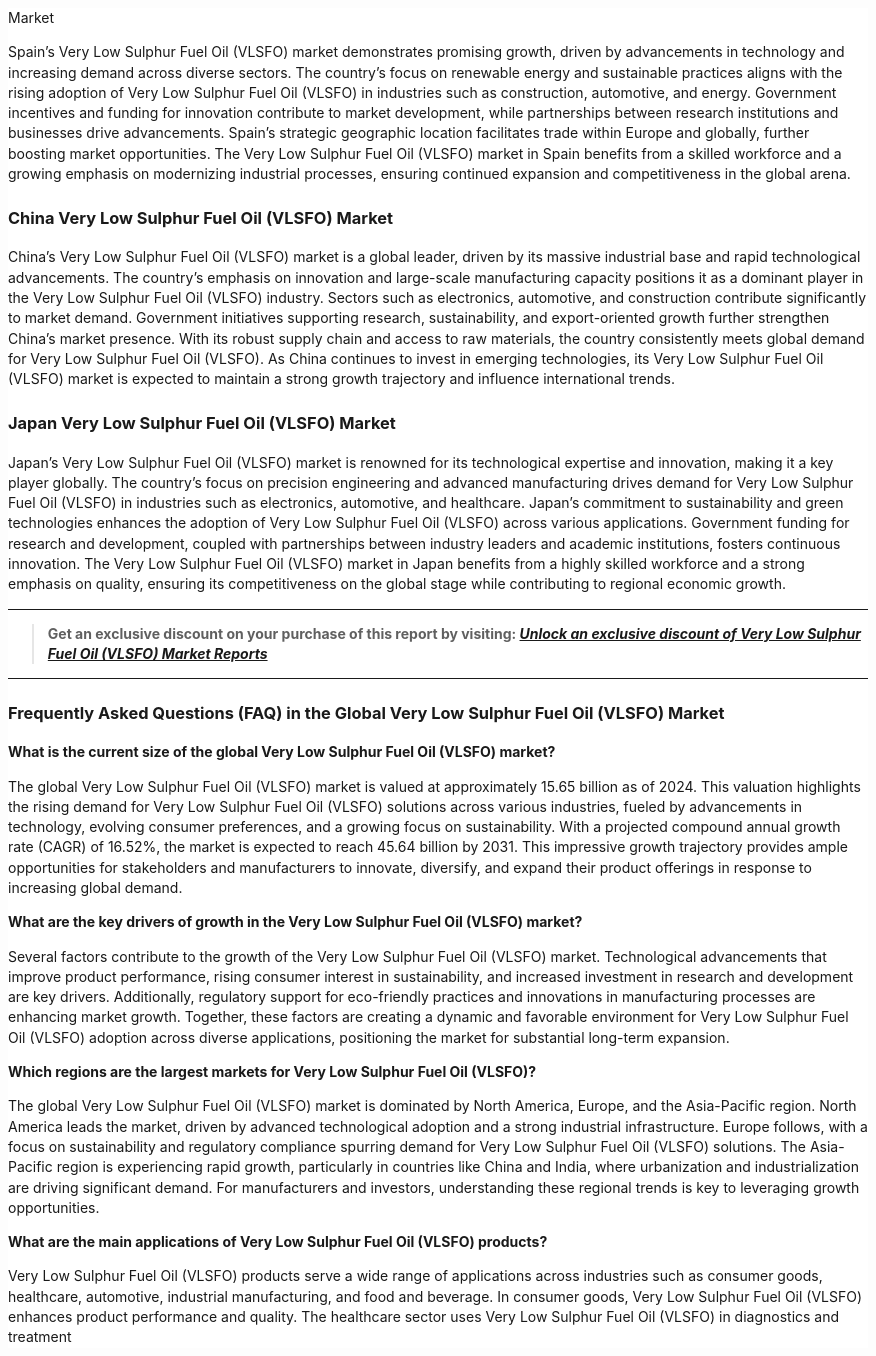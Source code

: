 Market</h3><p>Spain&rsquo;s Very Low Sulphur Fuel Oil (VLSFO) market demonstrates promising growth, driven by advancements in technology and increasing demand across diverse sectors. The country&rsquo;s focus on renewable energy and sustainable practices aligns with the rising adoption of Very Low Sulphur Fuel Oil (VLSFO) in industries such as construction, automotive, and energy. Government incentives and funding for innovation contribute to market development, while partnerships between research institutions and businesses drive advancements. Spain&rsquo;s strategic geographic location facilitates trade within Europe and globally, further boosting market opportunities. The Very Low Sulphur Fuel Oil (VLSFO) market in Spain benefits from a skilled workforce and a growing emphasis on modernizing industrial processes, ensuring continued expansion and competitiveness in the global arena.</p><h3>China Very Low Sulphur Fuel Oil (VLSFO) Market</h3><p>China&rsquo;s Very Low Sulphur Fuel Oil (VLSFO) market is a global leader, driven by its massive industrial base and rapid technological advancements. The country&rsquo;s emphasis on innovation and large-scale manufacturing capacity positions it as a dominant player in the Very Low Sulphur Fuel Oil (VLSFO) industry. Sectors such as electronics, automotive, and construction contribute significantly to market demand. Government initiatives supporting research, sustainability, and export-oriented growth further strengthen China&rsquo;s market presence. With its robust supply chain and access to raw materials, the country consistently meets global demand for Very Low Sulphur Fuel Oil (VLSFO). As China continues to invest in emerging technologies, its Very Low Sulphur Fuel Oil (VLSFO) market is expected to maintain a strong growth trajectory and influence international trends.</p><h3>Japan Very Low Sulphur Fuel Oil (VLSFO) Market</h3><p>Japan&rsquo;s Very Low Sulphur Fuel Oil (VLSFO) market is renowned for its technological expertise and innovation, making it a key player globally. The country&rsquo;s focus on precision engineering and advanced manufacturing drives demand for Very Low Sulphur Fuel Oil (VLSFO) in industries such as electronics, automotive, and healthcare. Japan&rsquo;s commitment to sustainability and green technologies enhances the adoption of Very Low Sulphur Fuel Oil (VLSFO) across various applications. Government funding for research and development, coupled with partnerships between industry leaders and academic institutions, fosters continuous innovation. The Very Low Sulphur Fuel Oil (VLSFO) market in Japan benefits from a highly skilled workforce and a strong emphasis on quality, ensuring its competitiveness on the global stage while contributing to regional economic growth.</p><hr /><blockquote><p><strong>Get an exclusive discount on your purchase of this report by visiting: <em><a href="://marketresearchpulse.com/ask-for-discount/4749?utm_source=Github&amp;utm_medium=0112">Unlock an exclusive discount of Very Low Sulphur Fuel Oil (VLSFO) Market Reports</a></em>&nbsp;</strong></p></blockquote><hr /><h3>Frequently Asked Questions (FAQ) in the Global Very Low Sulphur Fuel Oil (VLSFO) Market</h3><p><strong>What is the current size of the global Very Low Sulphur Fuel Oil (VLSFO) market?</strong></p><p>The global Very Low Sulphur Fuel Oil (VLSFO) market is valued at approximately 15.65 billion as of 2024. This valuation highlights the rising demand for Very Low Sulphur Fuel Oil (VLSFO) solutions across various industries, fueled by advancements in technology, evolving consumer preferences, and a growing focus on sustainability. With a projected compound annual growth rate (CAGR) of 16.52%, the market is expected to reach 45.64 billion by 2031. This impressive growth trajectory provides ample opportunities for stakeholders and manufacturers to innovate, diversify, and expand their product offerings in response to increasing global demand.</p><p><strong>What are the key drivers of growth in the Very Low Sulphur Fuel Oil (VLSFO) market?</strong></p><p>Several factors contribute to the growth of the Very Low Sulphur Fuel Oil (VLSFO) market. Technological advancements that improve product performance, rising consumer interest in sustainability, and increased investment in research and development are key drivers. Additionally, regulatory support for eco-friendly practices and innovations in manufacturing processes are enhancing market growth. Together, these factors are creating a dynamic and favorable environment for Very Low Sulphur Fuel Oil (VLSFO) adoption across diverse applications, positioning the market for substantial long-term expansion.</p><p><strong>Which regions are the largest markets for Very Low Sulphur Fuel Oil (VLSFO)?</strong></p><p>The global Very Low Sulphur Fuel Oil (VLSFO) market is dominated by North America, Europe, and the Asia-Pacific region. North America leads the market, driven by advanced technological adoption and a strong industrial infrastructure. Europe follows, with a focus on sustainability and regulatory compliance spurring demand for Very Low Sulphur Fuel Oil (VLSFO) solutions. The Asia-Pacific region is experiencing rapid growth, particularly in countries like China and India, where urbanization and industrialization are driving significant demand. For manufacturers and investors, understanding these regional trends is key to leveraging growth opportunities.</p><p><strong>What are the main applications of Very Low Sulphur Fuel Oil (VLSFO) products?</strong></p><p>Very Low Sulphur Fuel Oil (VLSFO) products serve a wide range of applications across industries such as consumer goods, healthcare, automotive, industrial manufacturing, and food and beverage. In consumer goods, Very Low Sulphur Fuel Oil (VLSFO) enhances product performance and quality. The healthcare sector uses Very Low Sulphur Fuel Oil (VLSFO) in diagnostics and treatment